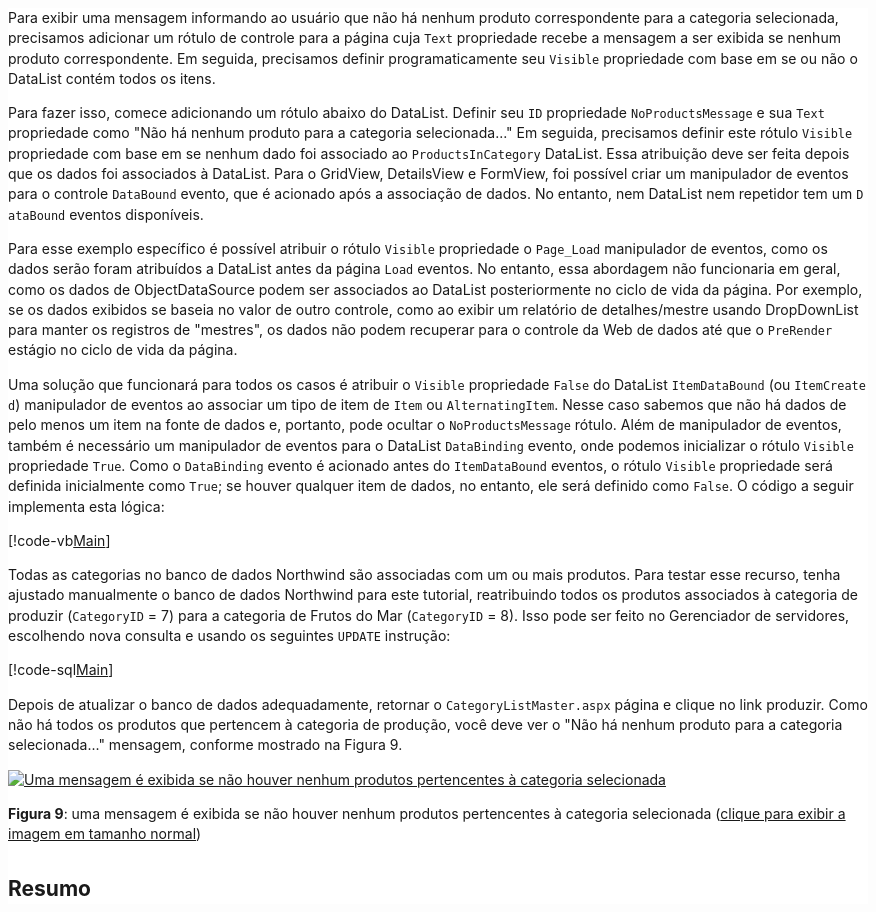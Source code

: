 Para exibir uma mensagem informando ao usuário que não há nenhum produto correspondente para a categoria selecionada, precisamos adicionar um rótulo de controle para a página cuja `Text` propriedade recebe a mensagem a ser exibida se nenhum produto correspondente. Em seguida, precisamos definir programaticamente seu `Visible` propriedade com base em se ou não o DataList contém todos os itens.

Para fazer isso, comece adicionando um rótulo abaixo do DataList. Definir seu `ID` propriedade `NoProductsMessage` e sua `Text` propriedade como "Não há nenhum produto para a categoria selecionada..." Em seguida, precisamos definir este rótulo `Visible` propriedade com base em se nenhum dado foi associado ao `ProductsInCategory` DataList. Essa atribuição deve ser feita depois que os dados foi associados à DataList. Para o GridView, DetailsView e FormView, foi possível criar um manipulador de eventos para o controle `DataBound` evento, que é acionado após a associação de dados. No entanto, nem DataList nem repetidor tem um `DataBound` eventos disponíveis.

Para esse exemplo específico é possível atribuir o rótulo `Visible` propriedade o `Page_Load` manipulador de eventos, como os dados serão foram atribuídos a DataList antes da página `Load` eventos. No entanto, essa abordagem não funcionaria em geral, como os dados de ObjectDataSource podem ser associados ao DataList posteriormente no ciclo de vida da página. Por exemplo, se os dados exibidos se baseia no valor de outro controle, como ao exibir um relatório de detalhes/mestre usando DropDownList para manter os registros de "mestres", os dados não podem recuperar para o controle da Web de dados até que o `PreRender` estágio no ciclo de vida da página.

Uma solução que funcionará para todos os casos é atribuir o `Visible` propriedade `False` do DataList `ItemDataBound` (ou `ItemCreated`) manipulador de eventos ao associar um tipo de item de `Item` ou `AlternatingItem`. Nesse caso sabemos que não há dados de pelo menos um item na fonte de dados e, portanto, pode ocultar o `NoProductsMessage` rótulo. Além de manipulador de eventos, também é necessário um manipulador de eventos para o DataList `DataBinding` evento, onde podemos inicializar o rótulo `Visible` propriedade `True`. Como o `DataBinding` evento é acionado antes do `ItemDataBound` eventos, o rótulo `Visible` propriedade será definida inicialmente como `True`; se houver qualquer item de dados, no entanto, ele será definido como `False`. O código a seguir implementa esta lógica:

[!code-vb[Main](master-detail-filtering-acess-two-pages-datalist-vb/samples/sample6.vb)]

Todas as categorias no banco de dados Northwind são associadas com um ou mais produtos. Para testar esse recurso, tenha ajustado manualmente o banco de dados Northwind para este tutorial, reatribuindo todos os produtos associados à categoria de produzir (`CategoryID` = 7) para a categoria de Frutos do Mar (`CategoryID` = 8). Isso pode ser feito no Gerenciador de servidores, escolhendo nova consulta e usando os seguintes `UPDATE` instrução:

[!code-sql[Main](master-detail-filtering-acess-two-pages-datalist-vb/samples/sample7.sql)]

Depois de atualizar o banco de dados adequadamente, retornar o `CategoryListMaster.aspx` página e clique no link produzir. Como não há todos os produtos que pertencem à categoria de produção, você deve ver o "Não há nenhum produto para a categoria selecionada..." mensagem, conforme mostrado na Figura 9.


[![Uma mensagem é exibida se não houver nenhum produtos pertencentes à categoria selecionada](master-detail-filtering-acess-two-pages-datalist-vb/_static/image26.png)](master-detail-filtering-acess-two-pages-datalist-vb/_static/image25.png)

**Figura 9**: uma mensagem é exibida se não houver nenhum produtos pertencentes à categoria selecionada ([clique para exibir a imagem em tamanho normal](master-detail-filtering-acess-two-pages-datalist-vb/_static/image27.png))


## <a name="summary"></a>Resumo
